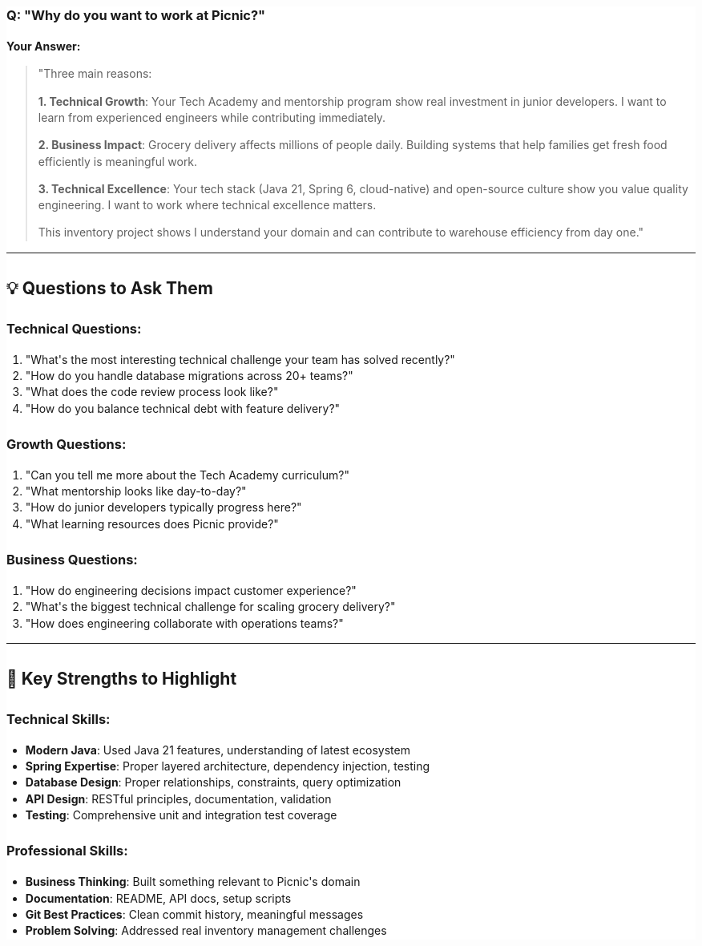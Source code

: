 ### Q: "Why do you want to work at Picnic?"
**Your Answer:**
> "Three main reasons:
> 
> **1. Technical Growth**: Your Tech Academy and mentorship program show real investment in junior developers. I want to learn from experienced engineers while contributing immediately.
> 
> **2. Business Impact**: Grocery delivery affects millions of people daily. Building systems that help families get fresh food efficiently is meaningful work.
> 
> **3. Technical Excellence**: Your tech stack (Java 21, Spring 6, cloud-native) and open-source culture show you value quality engineering. I want to work where technical excellence matters.
> 
> This inventory project shows I understand your domain and can contribute to warehouse efficiency from day one."

---

## 💡 Questions to Ask Them

### Technical Questions:
1. "What's the most interesting technical challenge your team has solved recently?"
2. "How do you handle database migrations across 20+ teams?"
3. "What does the code review process look like?"
4. "How do you balance technical debt with feature delivery?"

### Growth Questions:
1. "Can you tell me more about the Tech Academy curriculum?"
2. "What mentorship looks like day-to-day?"
3. "How do junior developers typically progress here?"
4. "What learning resources does Picnic provide?"

### Business Questions:
1. "How do engineering decisions impact customer experience?"
2. "What's the biggest technical challenge for scaling grocery delivery?"
3. "How does engineering collaborate with operations teams?"

---

## 🚀 Key Strengths to Highlight

### Technical Skills:
- **Modern Java**: Used Java 21 features, understanding of latest ecosystem
- **Spring Expertise**: Proper layered architecture, dependency injection, testing
- **Database Design**: Proper relationships, constraints, query optimization
- **API Design**: RESTful principles, documentation, validation
- **Testing**: Comprehensive unit and integration test coverage

### Professional Skills:
- **Business Thinking**: Built something relevant to Picnic's domain
- **Documentation**: README, API docs, setup scripts
- **Git Best Practices**: Clean commit history, meaningful messages
- **Problem Solving**: Addressed real inventory management challenges

